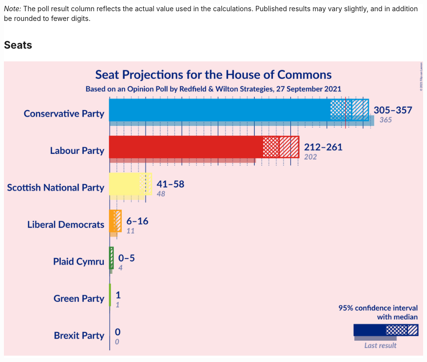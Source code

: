 *Note:* The poll result column reflects the actual value used in the calculations. Published results may vary slightly, and in addition be rounded to fewer digits.

## Seats

![Graph with seats not yet produced](2021-09-27-RedfieldWiltonStrategies-seats.png "Seats")
